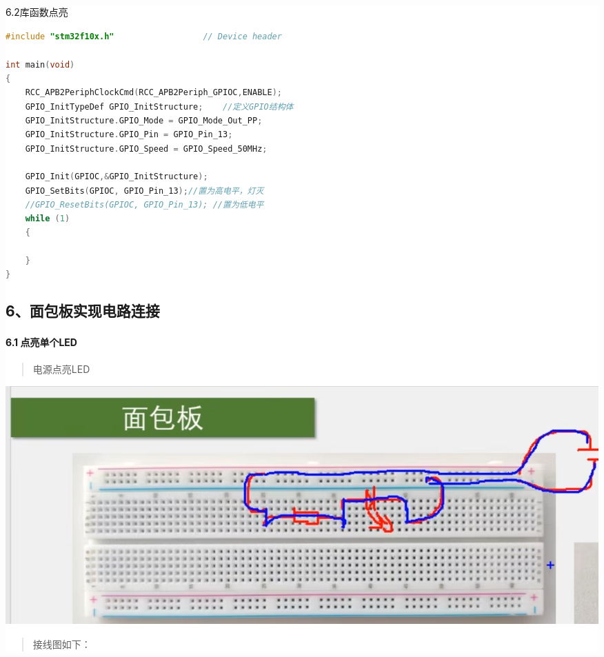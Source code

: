 6.2库函数点亮

```c
#include "stm32f10x.h"                  // Device header

int main(void)
{
	RCC_APB2PeriphClockCmd(RCC_APB2Periph_GPIOC,ENABLE);
	GPIO_InitTypeDef GPIO_InitStructure;	//定义GPIO结构体
	GPIO_InitStructure.GPIO_Mode = GPIO_Mode_Out_PP;
	GPIO_InitStructure.GPIO_Pin = GPIO_Pin_13;
	GPIO_InitStructure.GPIO_Speed = GPIO_Speed_50MHz; 
	
	GPIO_Init(GPIOC,&GPIO_InitStructure);
	GPIO_SetBits(GPIOC, GPIO_Pin_13);//置为高电平，灯灭
	//GPIO_ResetBits(GPIOC, GPIO_Pin_13); //置为低电平
	while (1)
	{
	
	}	
}

```



## 6、面包板实现电路连接

#### 6.1 点亮单个LED

>电源点亮LED

![image-20250303134341459](typora图片/STM32/image-20250303134341459.png)

>接线图如下：
